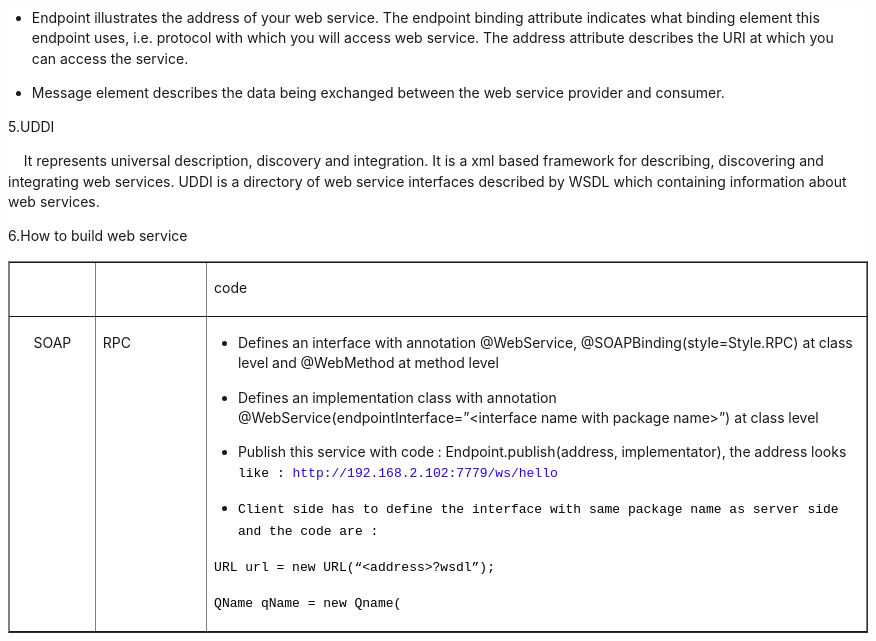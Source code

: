 </li>
</ul>
<ul>
	<li>
<p class="western">Endpoint illustrates the address of your web service. The endpoint binding attribute indicates what binding element this endpoint uses, i.e. protocol with which you will access web service. The address attribute describes the URI at which you can access the service.</p>
</li>
</ul>
<ul>
	<li>
<p class="western">Message element describes the data being exchanged between the web service provider and consumer.</p>
</li>
</ul>
5.UDDI
<p class="western">    It represents universal description, discovery and integration. It is a xml based framework for describing, discovering and integrating web services. UDDI is a directory of web service interfaces described by WSDL which containing information about web services.</p>
6.How to build web service
<table border="1" width="100%" cellspacing="0" cellpadding="4"><colgroup> <col width="25*" /> <col width="33*" /> <col width="198*" /> </colgroup>
<tbody>
<tr valign="TOP">
<td width="10%"></td>
<td width="13%"></td>
<td width="77%">
<p class="western">code</p>
</td>
</tr>
<tr valign="TOP">
<td rowspan="2" width="10%">
<p class="western" align="CENTER">SOAP</p>
</td>
<td width="13%">
<p class="western">RPC</p>
</td>
<td width="77%">
<ul>
	<li>
<p class="western">Defines an interface with annotation @WebService, @SOAPBinding(style=Style.RPC) at class level and @WebMethod at method level</p>
</li>
	<li>
<p class="western">Defines an implementation class with annotation @WebService(endpointInterface=”&lt;interface name with package name&gt;”) at class level</p>
</li>
	<li>
<p class="western">Publish this service with code : Endpoint.publish(address, implementator), the address looks <span style="color:#000000;"><span style="font-family:'Courier New', monospace;"><span style="font-size:small;">like : </span></span></span><span style="color:#2a00ff;"><span style="font-family:'Courier New', monospace;"><span style="font-size:small;">http://192.168.2.102:7779/ws/hello</span></span></span></p>
</li>
	<li>
<p class="western"><span style="color:#000000;"><span style="font-family:'Courier New', monospace;"><span style="font-size:small;">Client side has to define the interface with same package name as server side and the code are :</span></span></span></p>
</li>
</ul>
<p class="western"><span style="color:#000000;"> <span style="font-family:'Courier New', monospace;"><span style="font-size:small;">URL url = new URL(“&lt;address&gt;?wsdl”);</span></span></span></p>
<p class="western"><span style="color:#000000;"> <span style="font-family:'Courier New', monospace;"><span style="font-size:small;">QName qName = new Qname(</span></span></span></p>
